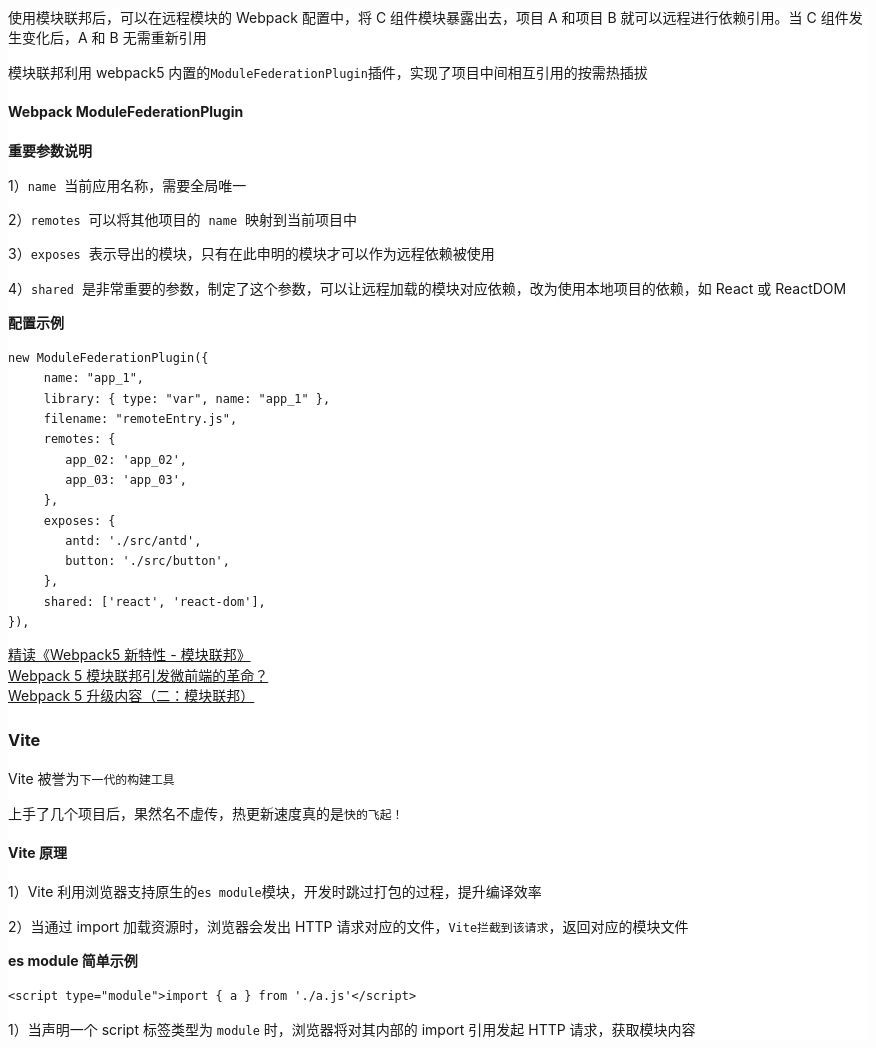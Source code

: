 使用模块联邦后，可以在远程模块的 Webpack 配置中，将 C 组件模块暴露出去，项目 A 和项目 B 就可以远程进行依赖引用。当 C 组件发生变化后，A 和 B 无需重新引用

模块联邦利用 webpack5 内置的`ModuleFederationPlugin`插件，实现了项目中间相互引用的按需热插拔

#### **Webpack ModuleFederationPlugin**

**重要参数说明**

1）`name`  当前应用名称，需要全局唯一

2）`remotes`  可以将其他项目的  `name`  映射到当前项目中

3）`exposes`  表示导出的模块，只有在此申明的模块才可以作为远程依赖被使用

4）`shared`  是非常重要的参数，制定了这个参数，可以让远程加载的模块对应依赖，改为使用本地项目的依赖，如 React 或 ReactDOM

**配置示例**

```
new ModuleFederationPlugin({
     name: "app_1",
     library: { type: "var", name: "app_1" },
     filename: "remoteEntry.js",
     remotes: {
        app_02: 'app_02',
        app_03: 'app_03',
     },
     exposes: {
        antd: './src/antd',
        button: './src/button',
     },
     shared: ['react', 'react-dom'],
}),
```

[精读《Webpack5 新特性 - 模块联邦》](https://zhuanlan.zhihu.com/p/115403616)  
[Webpack 5 模块联邦引发微前端的革命？](https://juejin.cn/post/6844904187147321352)  
[Webpack 5 升级内容（二：模块联邦）](https://blog.csdn.net/sendudu/article/details/110232830)

### Vite

Vite 被誉为`下一代的构建工具`

上手了几个项目后，果然名不虚传，热更新速度真的是`快的飞起！`

#### Vite 原理

1）Vite 利用浏览器支持原生的`es module`模块，开发时跳过打包的过程，提升编译效率

2）当通过 import 加载资源时，浏览器会发出 HTTP 请求对应的文件，`Vite拦截到该请求`，返回对应的模块文件

**es module 简单示例**

```
<script type="module">import { a } from './a.js'</script>
```

1）当声明一个 script 标签类型为 `module` 时，浏览器将对其内部的 import 引用发起 HTTP 请求，获取模块内容

